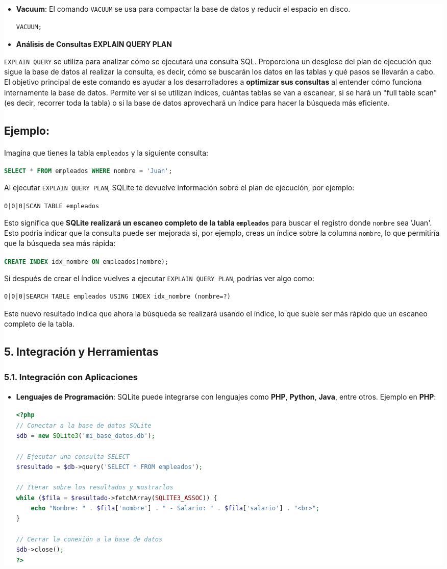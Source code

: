 - **Vacuum**:
  El comando `VACUUM` se usa para compactar la base de datos y reducir el espacio en disco.
  ```sql
  VACUUM;
  ```

- **Análisis de Consultas EXPLAIN QUERY PLAN**

`EXPLAIN QUERY` se utiliza para analizar cómo se ejecutará una consulta SQL. Proporciona un desglose del plan de ejecución que sigue la base de datos al realizar la consulta, es decir, cómo se buscarán los datos en las tablas y qué pasos se llevarán a cabo. El objetivo principal de este comando es ayudar a los desarrolladores a **optimizar sus consultas** al entender cómo funciona internamente la base de datos. Permite ver si se utilizan índices, cuántas tablas se van a escanear, si se hará un "full table scan" (es decir, recorrer toda la tabla) o si la base de datos aprovechará un índice para hacer la búsqueda más eficiente.

## Ejemplo:
Imagina que tienes la tabla `empleados` y la siguiente consulta:
```sql
SELECT * FROM empleados WHERE nombre = 'Juan';
```

Al ejecutar `EXPLAIN QUERY PLAN`, SQLite te devuelve información sobre el plan de ejecución, por ejemplo:
```
0|0|0|SCAN TABLE empleados
```

Esto significa que **SQLite realizará un escaneo completo de la tabla `empleados`** para buscar el registro donde `nombre` sea 'Juan'. Esto podría indicar que la consulta puede ser mejorada si, por ejemplo, creas un índice sobre la columna `nombre`, lo que permitiría que la búsqueda sea más rápida:
```sql
CREATE INDEX idx_nombre ON empleados(nombre);
```

Si después de crear el índice vuelves a ejecutar `EXPLAIN QUERY PLAN`, podrías ver algo como:
```
0|0|0|SEARCH TABLE empleados USING INDEX idx_nombre (nombre=?)
```

Este nuevo resultado indica que ahora la búsqueda se realizará usando el índice, lo que suele ser más rápido que un escaneo completo de la tabla.

## 5. Integración y Herramientas

### 5.1. Integración con Aplicaciones

- **Lenguajes de Programación**:
  SQLite puede integrarse con lenguajes como **PHP**, **Python**, **Java**, entre otros. Ejemplo en **PHP**:

  ```php
  <?php
  // Conectar a la base de datos SQLite
  $db = new SQLite3('mi_base_datos.db');

  // Ejecutar una consulta SELECT
  $resultado = $db->query('SELECT * FROM empleados');

  // Iterar sobre los resultados y mostrarlos
  while ($fila = $resultado->fetchArray(SQLITE3_ASSOC)) {
      echo "Nombre: " . $fila['nombre'] . " - Salario: " . $fila['salario'] . "<br>";
  }

  // Cerrar la conexión a la base de datos
  $db->close();
  ?>
  ```